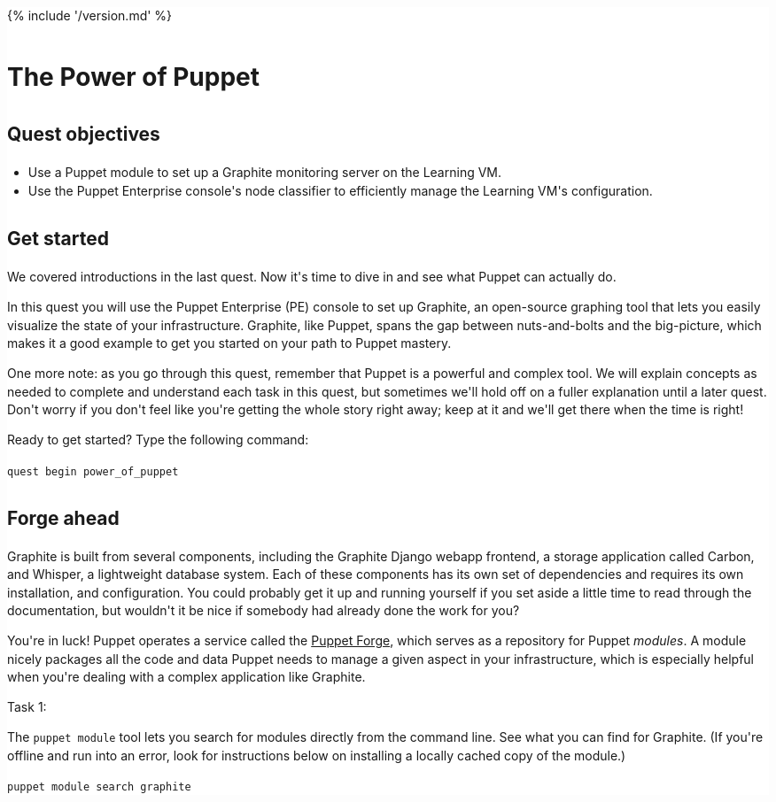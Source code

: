 {% include '/version.md' %}

# The Power of Puppet

## Quest objectives

- Use a Puppet module to set up a Graphite monitoring server on the Learning VM.
- Use the Puppet Enterprise console's node classifier to efficiently manage the
  Learning VM's configuration.

## Get started

We covered introductions in the last quest. Now it's time to dive in and see
what Puppet can actually do.

In this quest you will use the Puppet Enterprise (PE) console to set up Graphite,
an open-source graphing tool that lets you easily visualize the state of your
infrastructure. Graphite, like Puppet, spans the gap between nuts-and-bolts and
the big-picture, which makes it a good example to get you started on your path
to Puppet mastery.

One more note: as you go through this quest, remember that Puppet is a powerful
and complex tool. We will explain concepts as needed to complete and understand
each task in this quest, but sometimes we'll hold off on a fuller explanation until
a later quest. Don't worry if you don't feel like you're getting the whole story
right away; keep at it and we'll get there when the time is right!

Ready to get started? Type the following command:

    quest begin power_of_puppet 

## Forge ahead

Graphite is built from several components, including the Graphite Django webapp frontend,
a storage application called Carbon, and Whisper, a lightweight database system. Each of
these components has its own set of dependencies and requires its own installation, and
configuration. You could probably get it up and running yourself if you set aside a little
time to read through the documentation, but wouldn't it be nice if somebody had already
done the work for you?

You're in luck! Puppet operates a service called the [Puppet Forge](http://forge.puppetlabs.com),
which serves as a repository for Puppet *modules*. A module nicely packages all the
code and data Puppet needs to manage a given aspect in your infrastructure, which
is especially helpful when you're dealing with a complex application like Graphite.

<div class = "lvm-task-number"><p>Task 1:</p></div>

The `puppet module` tool lets you search for modules directly from the command line.
See what you can find for Graphite. (If you're offline and run into an error, look for
instructions below on installing a locally cached copy of the module.)

    puppet module search graphite

